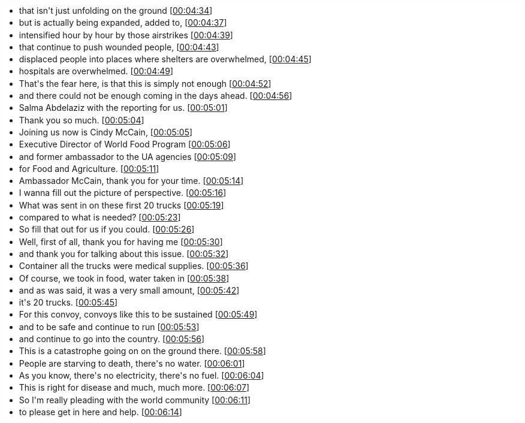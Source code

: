 *  that isn't just unfolding on the ground [[00:04:34](https://www.youtube.com/watch?v=3YborCsNNTo&t=274.7s)]
*  but is actually being expanded, added to, [[00:04:37](https://www.youtube.com/watch?v=3YborCsNNTo&t=277.06s)]
*  intensified hour by hour by those airstrikes [[00:04:39](https://www.youtube.com/watch?v=3YborCsNNTo&t=279.82s)]
*  that continue to push wounded people, [[00:04:43](https://www.youtube.com/watch?v=3YborCsNNTo&t=283.09999999999997s)]
*  displaced people into places where shelters are overwhelmed, [[00:04:45](https://www.youtube.com/watch?v=3YborCsNNTo&t=285.58s)]
*  hospitals are overwhelmed. [[00:04:49](https://www.youtube.com/watch?v=3YborCsNNTo&t=289.78s)]
*  That's the fear here, is that this is simply not enough [[00:04:52](https://www.youtube.com/watch?v=3YborCsNNTo&t=292.26s)]
*  and there could not be enough coming in the days ahead. [[00:04:56](https://www.youtube.com/watch?v=3YborCsNNTo&t=296.5s)]
*  Salma Abdelaziz with the reporting for us. [[00:05:01](https://www.youtube.com/watch?v=3YborCsNNTo&t=301.78s)]
*  Thank you so much. [[00:05:04](https://www.youtube.com/watch?v=3YborCsNNTo&t=304.17999999999995s)]
*  Joining us now is Cindy McCain, [[00:05:05](https://www.youtube.com/watch?v=3YborCsNNTo&t=305.02s)]
*  Executive Director of World Food Program [[00:05:06](https://www.youtube.com/watch?v=3YborCsNNTo&t=306.46s)]
*  and former ambassador to the UA agencies [[00:05:09](https://www.youtube.com/watch?v=3YborCsNNTo&t=309.1s)]
*  for Food and Agriculture. [[00:05:11](https://www.youtube.com/watch?v=3YborCsNNTo&t=311.94s)]
*  Ambassador McCain, thank you for your time. [[00:05:14](https://www.youtube.com/watch?v=3YborCsNNTo&t=314.06s)]
*  I wanna fill out the picture of perspective. [[00:05:16](https://www.youtube.com/watch?v=3YborCsNNTo&t=316.46s)]
*  What was sent in on these first 20 trucks [[00:05:19](https://www.youtube.com/watch?v=3YborCsNNTo&t=319.58s)]
*  compared to what is needed? [[00:05:23](https://www.youtube.com/watch?v=3YborCsNNTo&t=323.5s)]
*  So fill that out for us if you could. [[00:05:26](https://www.youtube.com/watch?v=3YborCsNNTo&t=326.1s)]
*  Well, first of all, thank you for having me [[00:05:30](https://www.youtube.com/watch?v=3YborCsNNTo&t=330.38s)]
*  and thank you for talking about this issue. [[00:05:32](https://www.youtube.com/watch?v=3YborCsNNTo&t=332.38s)]
*  Container all the trucks were medical supplies. [[00:05:36](https://www.youtube.com/watch?v=3YborCsNNTo&t=336.02s)]
*  Of course, we took in food, water taken in [[00:05:38](https://www.youtube.com/watch?v=3YborCsNNTo&t=338.3s)]
*  and as was said, it was a very small amount, [[00:05:42](https://www.youtube.com/watch?v=3YborCsNNTo&t=342.54s)]
*  it's 20 trucks. [[00:05:45](https://www.youtube.com/watch?v=3YborCsNNTo&t=345.1s)]
*  For this convoy, convoys like this to be sustained [[00:05:49](https://www.youtube.com/watch?v=3YborCsNNTo&t=349.98s)]
*  and to be safe and continue to run [[00:05:53](https://www.youtube.com/watch?v=3YborCsNNTo&t=353.7s)]
*  and continue to go into the country. [[00:05:56](https://www.youtube.com/watch?v=3YborCsNNTo&t=356.42s)]
*  This is a catastrophe going on on the ground there. [[00:05:58](https://www.youtube.com/watch?v=3YborCsNNTo&t=358.54s)]
*  People are starving to death, there's no water. [[00:06:01](https://www.youtube.com/watch?v=3YborCsNNTo&t=361.90000000000003s)]
*  As you know, there's no electricity, there's no fuel. [[00:06:04](https://www.youtube.com/watch?v=3YborCsNNTo&t=364.26s)]
*  This is right for disease and much, much more. [[00:06:07](https://www.youtube.com/watch?v=3YborCsNNTo&t=367.94s)]
*  So I'm really pleading with the world community [[00:06:11](https://www.youtube.com/watch?v=3YborCsNNTo&t=371.62s)]
*  to please get in here and help. [[00:06:14](https://www.youtube.com/watch?v=3YborCsNNTo&t=374.94s)]